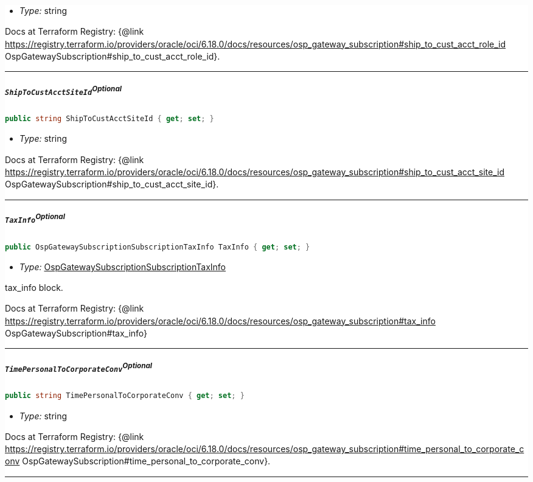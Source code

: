 - *Type:* string

Docs at Terraform Registry: {@link https://registry.terraform.io/providers/oracle/oci/6.18.0/docs/resources/osp_gateway_subscription#ship_to_cust_acct_role_id OspGatewaySubscription#ship_to_cust_acct_role_id}.

---

##### `ShipToCustAcctSiteId`<sup>Optional</sup> <a name="ShipToCustAcctSiteId" id="rhizo-co-terraform-provider-oci.ospGatewaySubscription.OspGatewaySubscriptionSubscription.property.shipToCustAcctSiteId"></a>

```csharp
public string ShipToCustAcctSiteId { get; set; }
```

- *Type:* string

Docs at Terraform Registry: {@link https://registry.terraform.io/providers/oracle/oci/6.18.0/docs/resources/osp_gateway_subscription#ship_to_cust_acct_site_id OspGatewaySubscription#ship_to_cust_acct_site_id}.

---

##### `TaxInfo`<sup>Optional</sup> <a name="TaxInfo" id="rhizo-co-terraform-provider-oci.ospGatewaySubscription.OspGatewaySubscriptionSubscription.property.taxInfo"></a>

```csharp
public OspGatewaySubscriptionSubscriptionTaxInfo TaxInfo { get; set; }
```

- *Type:* <a href="#rhizo-co-terraform-provider-oci.ospGatewaySubscription.OspGatewaySubscriptionSubscriptionTaxInfo">OspGatewaySubscriptionSubscriptionTaxInfo</a>

tax_info block.

Docs at Terraform Registry: {@link https://registry.terraform.io/providers/oracle/oci/6.18.0/docs/resources/osp_gateway_subscription#tax_info OspGatewaySubscription#tax_info}

---

##### `TimePersonalToCorporateConv`<sup>Optional</sup> <a name="TimePersonalToCorporateConv" id="rhizo-co-terraform-provider-oci.ospGatewaySubscription.OspGatewaySubscriptionSubscription.property.timePersonalToCorporateConv"></a>

```csharp
public string TimePersonalToCorporateConv { get; set; }
```

- *Type:* string

Docs at Terraform Registry: {@link https://registry.terraform.io/providers/oracle/oci/6.18.0/docs/resources/osp_gateway_subscription#time_personal_to_corporate_conv OspGatewaySubscription#time_personal_to_corporate_conv}.

---
